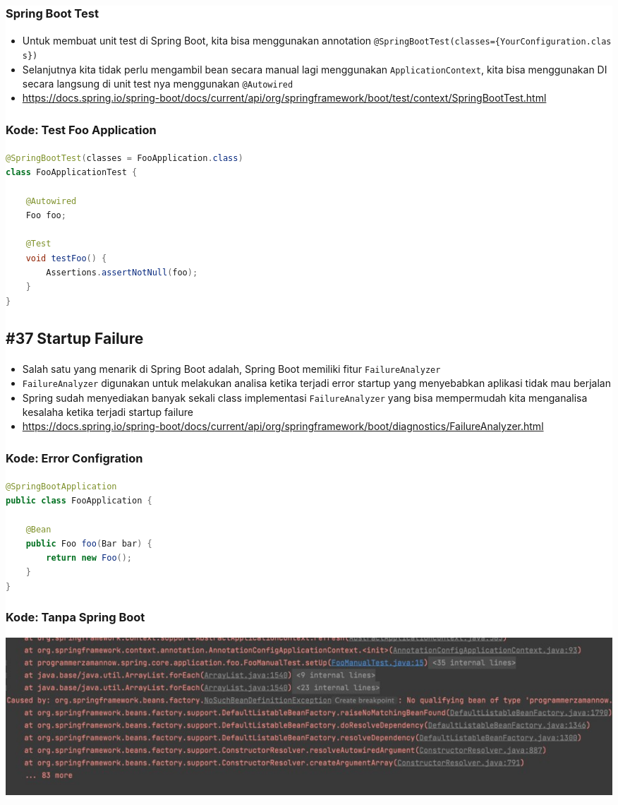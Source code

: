 ### Spring Boot Test

- Untuk membuat unit test di Spring Boot, kita bisa menggunakan annotation `@SpringBootTest(classes={YourConfiguration.class})`
- Selanjutnya kita tidak perlu mengambil bean secara manual lagi menggunakan `ApplicationContext`, kita bisa menggunakan DI secara langsung di unit test nya menggunakan `@Autowired`
- <https://docs.spring.io/spring-boot/docs/current/api/org/springframework/boot/test/context/SpringBootTest.html>

### Kode: Test Foo Application

```java
@SpringBootTest(classes = FooApplication.class)
class FooApplicationTest {

	@Autowired
	Foo foo;

	@Test
	void testFoo() {
		Assertions.assertNotNull(foo);
	}
}
```

## #37 Startup Failure

- Salah satu yang menarik di Spring Boot adalah, Spring Boot memiliki fitur `FailureAnalyzer`
- `FailureAnalyzer` digunakan untuk melakukan analisa ketika terjadi error startup yang menyebabkan aplikasi tidak mau berjalan
- Spring sudah menyediakan banyak sekali class implementasi `FailureAnalyzer` yang bisa mempermudah kita menganalisa kesalaha ketika terjadi startup failure
- <https://docs.spring.io/spring-boot/docs/current/api/org/springframework/boot/diagnostics/FailureAnalyzer.html>

### Kode: Error Configration

```java
@SpringBootApplication
public class FooApplication {

	@Bean
	public Foo foo(Bar bar) {
		return new Foo();
	}
}
```

### Kode: Tanpa Spring Boot

![Kode: Tanpa Spring Boot](./images/spring-dasar-02.jpg)
